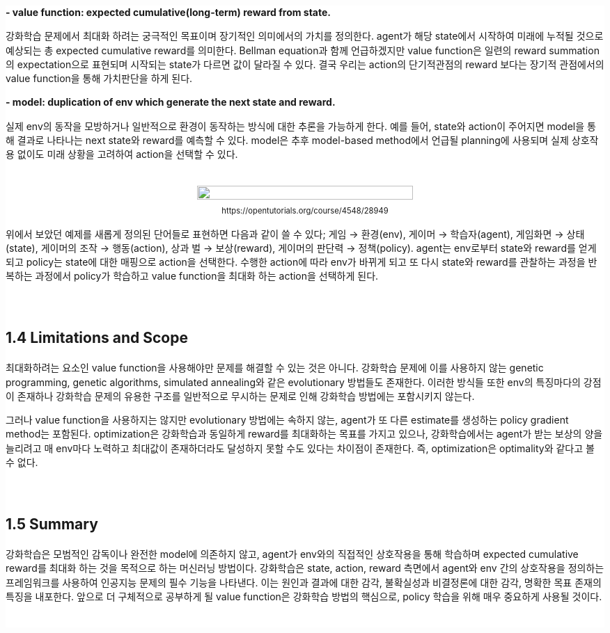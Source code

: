 **- value function: expected cumulative(long-term) reward from state.**

강화학습 문제에서 최대화 하려는 궁극적인 목표이며 장기적인 의미에서의 가치를 정의한다. agent가 해당 state에서 시작하여 미래에 누적될 것으로 예상되는 총 expected cumulative reward를 의미한다. Bellman equation과 함께 언급하겠지만 value function은 일련의 reward summation의 expectation으로 표현되며 시작되는 state가 다르면 값이 달라질 수 있다. 결국 우리는 action의 단기적관점의 reward 보다는 장기적 관점에서의 value function을 통해 가치판단을 하게 된다. 

**- model: duplication of env which generate the next state and reward.**

실제 env의 동작을 모방하거나 일반적으로 환경이 동작하는 방식에 대한 추론을 가능하게 한다. 예를 들어, state와 action이 주어지면 model을 통해 결과로 나타나는 next state와 reward를 예측할 수 있다. model은 추후 model-based method에서 언급될 planning에 사용되며 실제 상호작용 없이도 미래 상황을 고려하여 action을 선택할 수 있다. 

<br/>

<center><img src="https://user-images.githubusercontent.com/127359789/224031342-da896ded-e6d4-4c4e-8dd6-3e9fac93f856.jpg" width="60%" height="60%"></center>
<center><span style="font-size:80%">https://opentutorials.org/course/4548/28949</span> </center>

위에서 보았던 예제를 새롭게 정의된 단어들로 표현하면 다음과 같이 쓸 수 있다; 게임 → 환경(env), 게이머 → 학습자(agent), 게임화면 → 상태(state), 게이머의 조작 → 행동(action), 상과 벌 → 보상(reward), 게이머의 판단력 → 정책(policy). agent는 env로부터 state와 reward를 얻게되고 policy는 state에 대한 매핑으로 action을 선택한다. 수행한 action에 따라 env가 바뀌게 되고 또 다시 state와 reward를 관찰하는 과정을 반복하는 과정에서 policy가 학습하고 value function을 최대화 하는 action을 선택하게 된다. 

<br/>


## 1.4 Limitations and Scope

최대화하려는 요소인 value function을 사용해야만 문제를 해결할 수 있는 것은 아니다. 강화학습 문제에 이를 사용하지 않는 genetic programming, genetic algorithms, simulated annealing와 같은 evolutionary 방법들도 존재한다. 이러한 방식들 또한 env의 특징마다의 강점이 존재하나 강화학습 문제의 유용한 구조를 일반적으로 무시하는 문제로 인해 강화학습 방법에는 포함시키지 않는다. 

그러나 value function을 사용하지는 않지만 evolutionary 방법에는 속하지 않는, agent가 또 다른 estimate를 생성하는 policy gradient method는 포함된다. optimization은 강화학습과 동일하게 reward를 최대화하는 목표를 가지고 있으나, 강화학습에서는 agent가 받는 보상의 양을 늘리려고 매 env마다 노력하고 최대값이 존재하더라도 달성하지 못할 수도 있다는 차이점이 존재한다. 즉, optimization은 optimality와 같다고 볼 수 없다.  

<br/>

## 1.5 Summary

강화학습은 모범적인 감독이나 완전한 model에 의존하지 않고, agent가 env와의 직접적인 상호작용을 통해 학습하며 expected cumulative reward를 최대화 하는 것을 목적으로 하는 머신러닝 방법이다. 강화학습은 state, action, reward 측면에서 agent와 env 간의 상호작용을 정의하는 프레임워크를 사용하여 인공지능 문제의 필수 기능을 나타낸다. 이는 원인과 결과에 대한 감각, 불확실성과 비결정론에 대한 감각, 명확한 목표 존재의 특징을 내포한다. 앞으로 더 구체적으로 공부하게 될 value function은 강화학습 방법의 핵심으로, policy 학습을 위해 매우 중요하게 사용될 것이다.

<br/>


